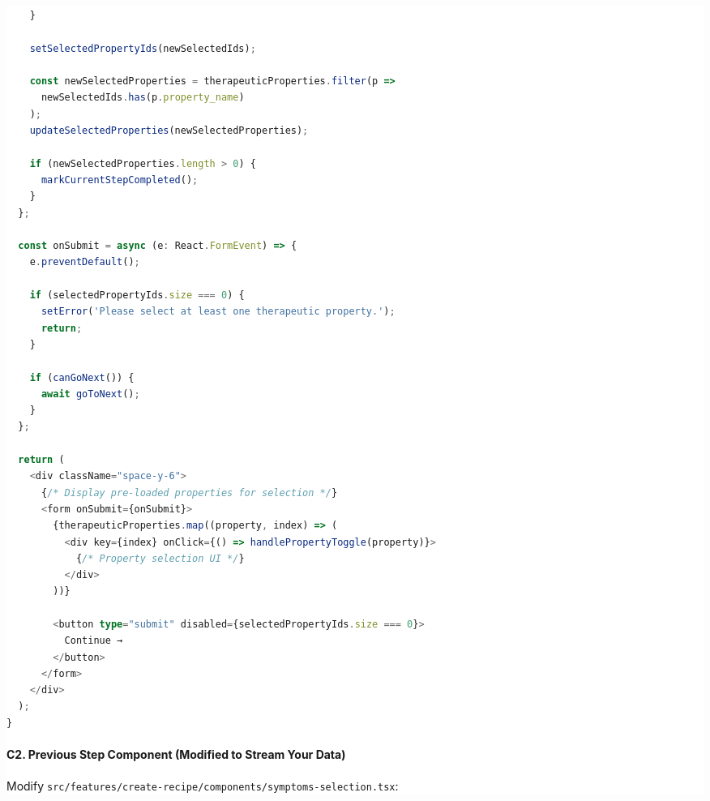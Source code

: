 ```typescript
    }

    setSelectedPropertyIds(newSelectedIds);

    const newSelectedProperties = therapeuticProperties.filter(p =>
      newSelectedIds.has(p.property_name)
    );
    updateSelectedProperties(newSelectedProperties);

    if (newSelectedProperties.length > 0) {
      markCurrentStepCompleted();
    }
  };

  const onSubmit = async (e: React.FormEvent) => {
    e.preventDefault();

    if (selectedPropertyIds.size === 0) {
      setError('Please select at least one therapeutic property.');
      return;
    }

    if (canGoNext()) {
      await goToNext();
    }
  };

  return (
    <div className="space-y-6">
      {/* Display pre-loaded properties for selection */}
      <form onSubmit={onSubmit}>
        {therapeuticProperties.map((property, index) => (
          <div key={index} onClick={() => handlePropertyToggle(property)}>
            {/* Property selection UI */}
          </div>
        ))}

        <button type="submit" disabled={selectedPropertyIds.size === 0}>
          Continue →
        </button>
      </form>
    </div>
  );
}
```

#### C2. Previous Step Component (Modified to Stream Your Data)

Modify `src/features/create-recipe/components/symptoms-selection.tsx`:
